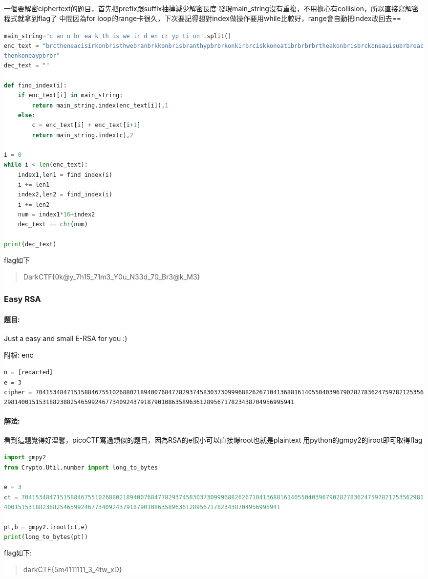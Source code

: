 一個要解密ciphertext的題目，首先把prefix跟suffix抽掉減少解密長度
發現main_string沒有重複，不用擔心有collision，所以直接寫解密程式就拿到flag了
中間因為for loop的range卡很久，下次要記得想對index做操作要用while比較好，range會自動把index改回去==
```python
main_string="c an u br ea k th is we ir d en cr yp ti on".split()
enc_text = "brctheneacisirkonbristhwebranbrkkonbrisbranthypbrbrkonkirbrciskkoneatibrbrbrbrtheakonbrisbrckoneauisubrbreacthenkoneaypbrbr"
dec_text = ""

def find_index(i):
    if enc_text[i] in main_string:
        return main_string.index(enc_text[i]),1
    else:
        c = enc_text[i] + enc_text[i+1]
        return main_string.index(c),2

i = 0        
while i < len(enc_text):
    index1,len1 = find_index(i)
    i += len1
    index2,len2 = find_index(i)
    i += len2
    num = index1*16+index2
    dec_text += chr(num)
        
print(dec_text)
```
flag如下
>DarkCTF{0k@y_7h15_71m3_Y0u_N33d_70_Br3@k_M3}

### Easy RSA
#### 題目:
Just a easy and small E-RSA for you :)

附檔:
enc
```
n = [redacted]
e = 3
cipher = 70415348471515884675510268802189400768477829374583037309996882626710413688161405504039679028278362475978212535629814001515318823882546599246773409243791879010863589636128956717823438704956995941
```
#### 解法:
看到這題覺得好溫馨，picoCTF寫過類似的題目，因為RSA的e很小可以直接爆root也就是plaintext
用python的gmpy2的iroot即可取得flag
```python
import gmpy2
from Crypto.Util.number import long_to_bytes

e = 3
ct = 70415348471515884675510268802189400768477829374583037309996882626710413688161405504039679028278362475978212535629814001515318823882546599246773409243791879010863589636128956717823438704956995941

pt,b = gmpy2.iroot(ct,e)
print(long_to_bytes(pt))
```
flag如下:
>darkCTF{5m4111111_3_4tw_xD}
